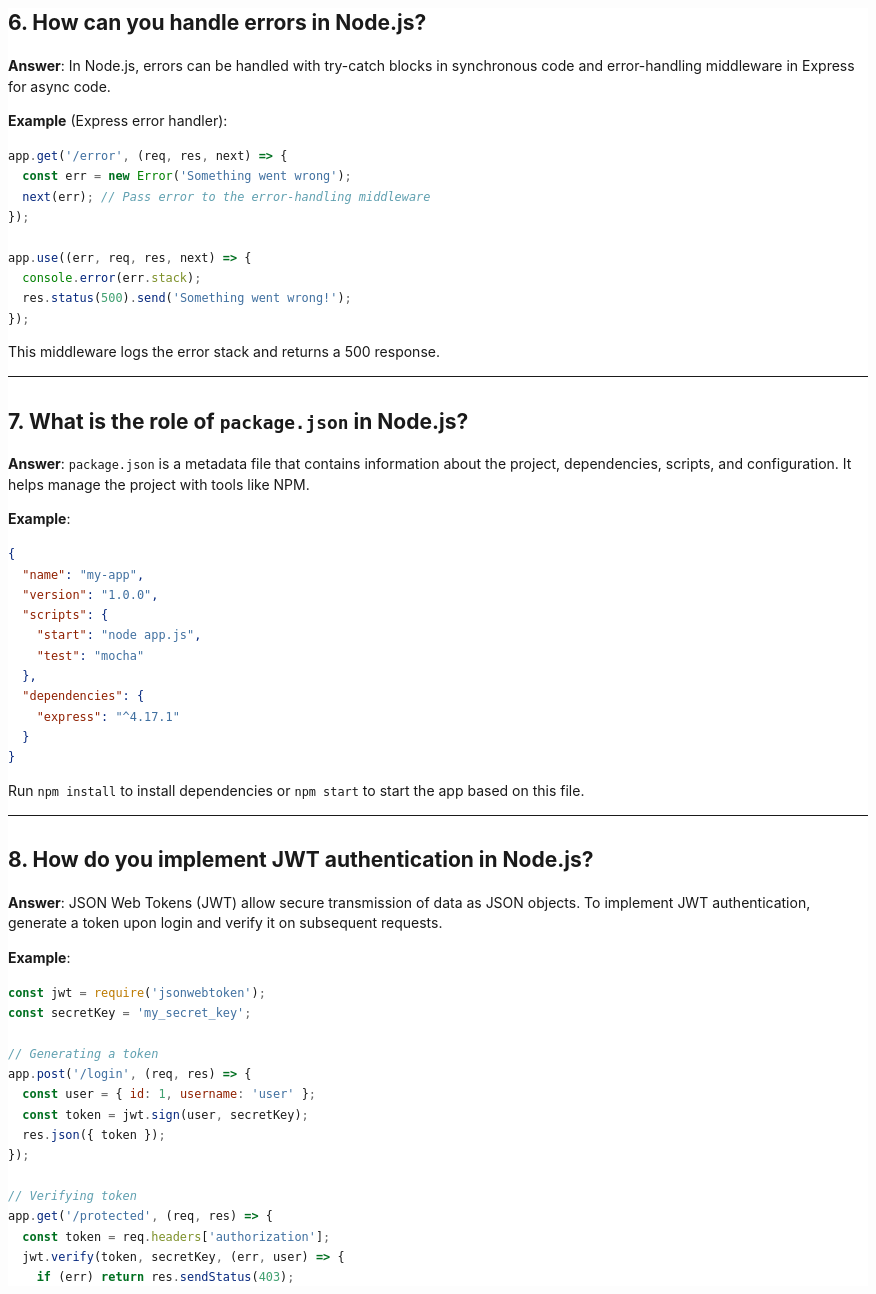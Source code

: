 
## 6. How can you handle errors in Node.js?
**Answer**: In Node.js, errors can be handled with try-catch blocks in synchronous code and error-handling middleware in Express for async code.

**Example** (Express error handler):
```javascript
app.get('/error', (req, res, next) => {
  const err = new Error('Something went wrong');
  next(err); // Pass error to the error-handling middleware
});

app.use((err, req, res, next) => {
  console.error(err.stack);
  res.status(500).send('Something went wrong!');
});
```
This middleware logs the error stack and returns a 500 response.

---

## 7. What is the role of `package.json` in Node.js?
**Answer**: `package.json` is a metadata file that contains information about the project, dependencies, scripts, and configuration. It helps manage the project with tools like NPM.

**Example**:
```json
{
  "name": "my-app",
  "version": "1.0.0",
  "scripts": {
    "start": "node app.js",
    "test": "mocha"
  },
  "dependencies": {
    "express": "^4.17.1"
  }
}
```
Run `npm install` to install dependencies or `npm start` to start the app based on this file.

---

## 8. How do you implement JWT authentication in Node.js?
**Answer**: JSON Web Tokens (JWT) allow secure transmission of data as JSON objects. To implement JWT authentication, generate a token upon login and verify it on subsequent requests.

**Example**:
```javascript
const jwt = require('jsonwebtoken');
const secretKey = 'my_secret_key';

// Generating a token
app.post('/login', (req, res) => {
  const user = { id: 1, username: 'user' };
  const token = jwt.sign(user, secretKey);
  res.json({ token });
});

// Verifying token
app.get('/protected', (req, res) => {
  const token = req.headers['authorization'];
  jwt.verify(token, secretKey, (err, user) => {
    if (err) return res.sendStatus(403);
```